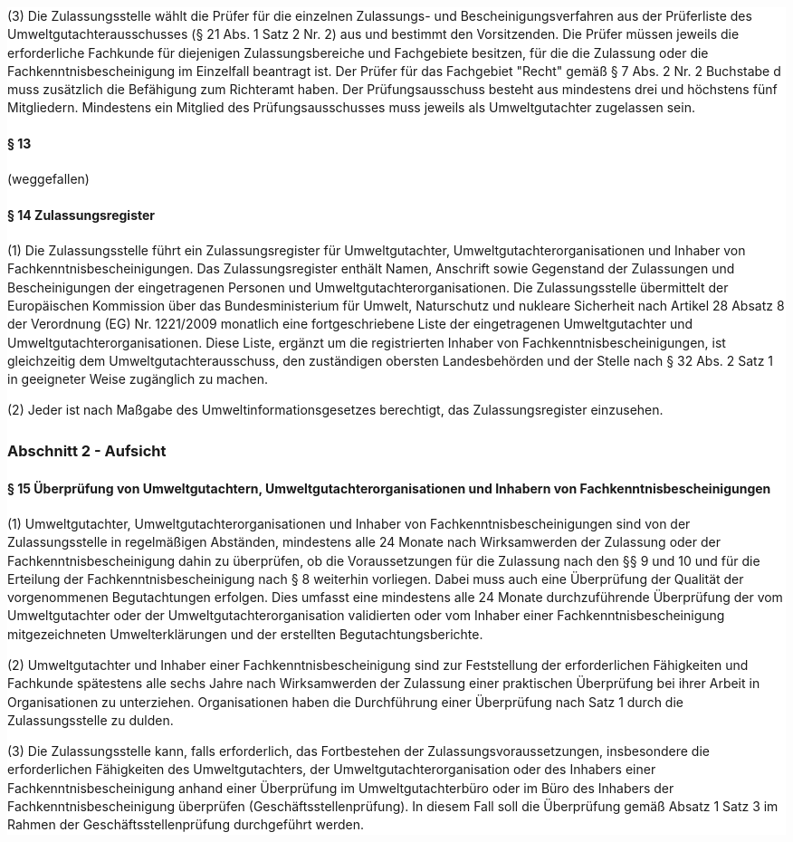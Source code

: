 


(3) Die Zulassungsstelle wählt die Prüfer für die einzelnen Zulassungs- und Bescheinigungsverfahren aus der Prüferliste des Umweltgutachterausschusses (§ 21 Abs. 1 Satz 2 Nr. 2) aus und bestimmt den Vorsitzenden. Die Prüfer müssen jeweils die erforderliche Fachkunde für diejenigen Zulassungsbereiche und Fachgebiete besitzen, für die die Zulassung oder die Fachkenntnisbescheinigung im Einzelfall beantragt ist. Der Prüfer für das Fachgebiet "Recht" gemäß § 7 Abs. 2 Nr. 2 Buchstabe d muss zusätzlich die Befähigung zum Richteramt haben. Der Prüfungsausschuss besteht aus mindestens drei und höchstens fünf Mitgliedern. Mindestens ein Mitglied des Prüfungsausschusses muss jeweils als Umweltgutachter zugelassen sein.


#### § 13

(weggefallen)


#### § 14 Zulassungsregister

(1) Die Zulassungsstelle führt ein Zulassungsregister für Umweltgutachter, Umweltgutachterorganisationen und Inhaber von Fachkenntnisbescheinigungen. Das Zulassungsregister enthält Namen, Anschrift sowie Gegenstand der Zulassungen und Bescheinigungen der eingetragenen Personen und Umweltgutachterorganisationen. Die Zulassungsstelle übermittelt der Europäischen Kommission über das Bundesministerium für Umwelt, Naturschutz und nukleare Sicherheit nach Artikel 28 Absatz 8 der Verordnung (EG) Nr. 1221/2009 monatlich eine fortgeschriebene Liste der eingetragenen Umweltgutachter und Umweltgutachterorganisationen. Diese Liste, ergänzt um die registrierten Inhaber von Fachkenntnisbescheinigungen, ist gleichzeitig dem Umweltgutachterausschuss, den zuständigen obersten Landesbehörden und der Stelle nach § 32 Abs. 2 Satz 1 in geeigneter Weise zugänglich zu machen.

(2) Jeder ist nach Maßgabe des Umweltinformationsgesetzes berechtigt, das Zulassungsregister einzusehen.


### Abschnitt 2 - Aufsicht



#### § 15 Überprüfung von Umweltgutachtern, Umweltgutachterorganisationen und Inhabern von Fachkenntnisbescheinigungen

(1) Umweltgutachter, Umweltgutachterorganisationen und Inhaber von Fachkenntnisbescheinigungen sind von der Zulassungsstelle in regelmäßigen Abständen, mindestens alle 24 Monate nach Wirksamwerden der Zulassung oder der Fachkenntnisbescheinigung dahin zu überprüfen, ob die Voraussetzungen für die Zulassung nach den §§ 9 und 10 und für die Erteilung der Fachkenntnisbescheinigung nach § 8 weiterhin vorliegen. Dabei muss auch eine Überprüfung der Qualität der vorgenommenen Begutachtungen erfolgen. Dies umfasst eine mindestens alle 24 Monate durchzuführende Überprüfung der vom Umweltgutachter oder der Umweltgutachterorganisation validierten oder vom Inhaber einer Fachkenntnisbescheinigung mitgezeichneten Umwelterklärungen und der erstellten Begutachtungsberichte.

(2) Umweltgutachter und Inhaber einer Fachkenntnisbescheinigung sind zur Feststellung der erforderlichen Fähigkeiten und Fachkunde spätestens alle sechs Jahre nach Wirksamwerden der Zulassung einer praktischen Überprüfung bei ihrer Arbeit in Organisationen zu unterziehen. Organisationen haben die Durchführung einer Überprüfung nach Satz 1 durch die Zulassungsstelle zu dulden.

(3) Die Zulassungsstelle kann, falls erforderlich, das Fortbestehen der Zulassungsvoraussetzungen, insbesondere die erforderlichen Fähigkeiten des Umweltgutachters, der Umweltgutachterorganisation oder des Inhabers einer Fachkenntnisbescheinigung anhand einer Überprüfung im Umweltgutachterbüro oder im Büro des Inhabers der Fachkenntnisbescheinigung überprüfen (Geschäftsstellenprüfung). In diesem Fall soll die Überprüfung gemäß Absatz 1 Satz 3 im Rahmen der Geschäftsstellenprüfung durchgeführt werden.
